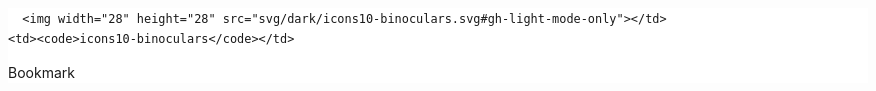       <img width="28" height="28" src="svg/dark/icons10-binoculars.svg#gh-light-mode-only"></td>
    <td><code>icons10-binoculars</code></td>
  </tr>
	<tr>
    <td>Bookmark</td>